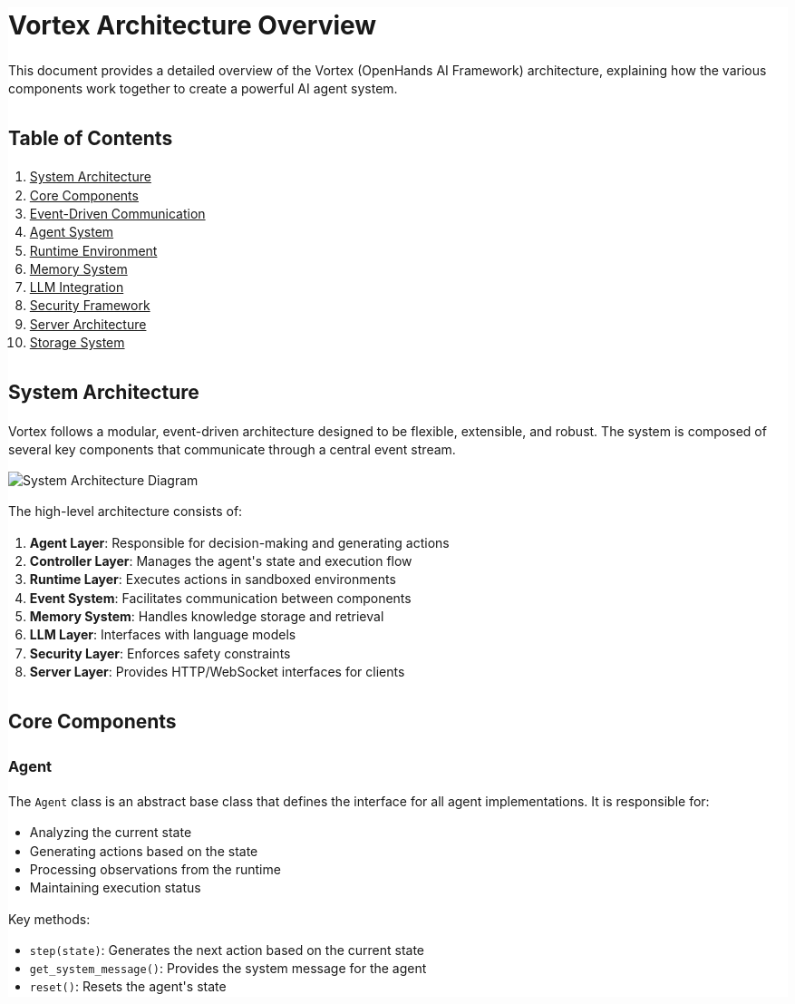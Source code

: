 # Vortex Architecture Overview

This document provides a detailed overview of the Vortex (OpenHands AI Framework) architecture, explaining how the various components work together to create a powerful AI agent system.

## Table of Contents

1. [System Architecture](#system-architecture)
2. [Core Components](#core-components)
3. [Event-Driven Communication](#event-driven-communication)
4. [Agent System](#agent-system)
5. [Runtime Environment](#runtime-environment)
6. [Memory System](#memory-system)
7. [LLM Integration](#llm-integration)
8. [Security Framework](#security-framework)
9. [Server Architecture](#server-architecture)
10. [Storage System](#storage-system)

## System Architecture

Vortex follows a modular, event-driven architecture designed to be flexible, extensible, and robust. The system is composed of several key components that communicate through a central event stream.

![System Architecture Diagram](../docs/static/img/system_architecture_overview.png)

The high-level architecture consists of:

1. **Agent Layer**: Responsible for decision-making and generating actions
2. **Controller Layer**: Manages the agent's state and execution flow
3. **Runtime Layer**: Executes actions in sandboxed environments
4. **Event System**: Facilitates communication between components
5. **Memory System**: Handles knowledge storage and retrieval
6. **LLM Layer**: Interfaces with language models
7. **Security Layer**: Enforces safety constraints
8. **Server Layer**: Provides HTTP/WebSocket interfaces for clients

## Core Components

### Agent

The `Agent` class is an abstract base class that defines the interface for all agent implementations. It is responsible for:

- Analyzing the current state
- Generating actions based on the state
- Processing observations from the runtime
- Maintaining execution status

Key methods:
- `step(state)`: Generates the next action based on the current state
- `get_system_message()`: Provides the system message for the agent
- `reset()`: Resets the agent's state
